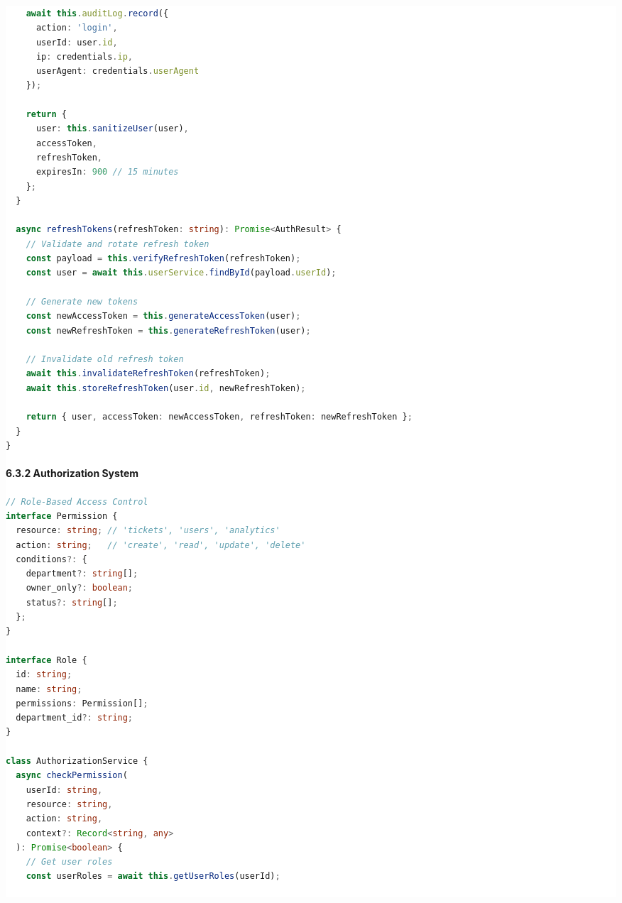 ```typescript
    await this.auditLog.record({
      action: 'login',
      userId: user.id,
      ip: credentials.ip,
      userAgent: credentials.userAgent
    });
    
    return {
      user: this.sanitizeUser(user),
      accessToken,
      refreshToken,
      expiresIn: 900 // 15 minutes
    };
  }
  
  async refreshTokens(refreshToken: string): Promise<AuthResult> {
    // Validate and rotate refresh token
    const payload = this.verifyRefreshToken(refreshToken);
    const user = await this.userService.findById(payload.userId);
    
    // Generate new tokens
    const newAccessToken = this.generateAccessToken(user);
    const newRefreshToken = this.generateRefreshToken(user);
    
    // Invalidate old refresh token
    await this.invalidateRefreshToken(refreshToken);
    await this.storeRefreshToken(user.id, newRefreshToken);
    
    return { user, accessToken: newAccessToken, refreshToken: newRefreshToken };
  }
}
```

#### **6.3.2 Authorization System**

```typescript
// Role-Based Access Control
interface Permission {
  resource: string; // 'tickets', 'users', 'analytics'
  action: string;   // 'create', 'read', 'update', 'delete'
  conditions?: {
    department?: string[];
    owner_only?: boolean;
    status?: string[];
  };
}

interface Role {
  id: string;
  name: string;
  permissions: Permission[];
  department_id?: string;
}

class AuthorizationService {
  async checkPermission(
    userId: string, 
    resource: string, 
    action: string, 
    context?: Record<string, any>
  ): Promise<boolean> {
    // Get user roles
    const userRoles = await this.getUserRoles(userId);
    
```